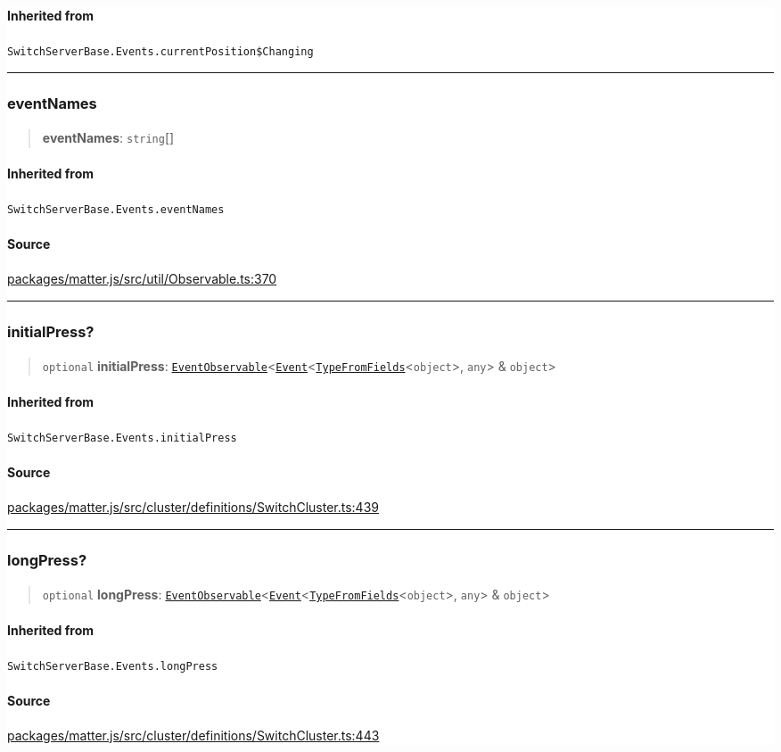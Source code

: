 #### Inherited from

`SwitchServerBase.Events.currentPosition$Changing`

***

### eventNames

> **eventNames**: `string`[]

#### Inherited from

`SwitchServerBase.Events.eventNames`

#### Source

[packages/matter.js/src/util/Observable.ts:370](https://github.com/project-chip/matter.js/blob/7a8cbb56b87d4ccf34bec5a9a95ab40a1711324f/packages/matter.js/src/util/Observable.ts#L370)

***

### initialPress?

> `optional` **initialPress**: [`EventObservable`](../../../../../../cluster/export/namespaces/ClusterEvents/README.md#eventobservablee)\<[`Event`](../../../../../../../cluster/export/interfaces/Event.md)\<[`TypeFromFields`](../../../../../../../tlv/export/README.md#typefromfieldsf)\<`object`\>, `any`\> & `object`\>

#### Inherited from

`SwitchServerBase.Events.initialPress`

#### Source

[packages/matter.js/src/cluster/definitions/SwitchCluster.ts:439](https://github.com/project-chip/matter.js/blob/7a8cbb56b87d4ccf34bec5a9a95ab40a1711324f/packages/matter.js/src/cluster/definitions/SwitchCluster.ts#L439)

***

### longPress?

> `optional` **longPress**: [`EventObservable`](../../../../../../cluster/export/namespaces/ClusterEvents/README.md#eventobservablee)\<[`Event`](../../../../../../../cluster/export/interfaces/Event.md)\<[`TypeFromFields`](../../../../../../../tlv/export/README.md#typefromfieldsf)\<`object`\>, `any`\> & `object`\>

#### Inherited from

`SwitchServerBase.Events.longPress`

#### Source

[packages/matter.js/src/cluster/definitions/SwitchCluster.ts:443](https://github.com/project-chip/matter.js/blob/7a8cbb56b87d4ccf34bec5a9a95ab40a1711324f/packages/matter.js/src/cluster/definitions/SwitchCluster.ts#L443)
